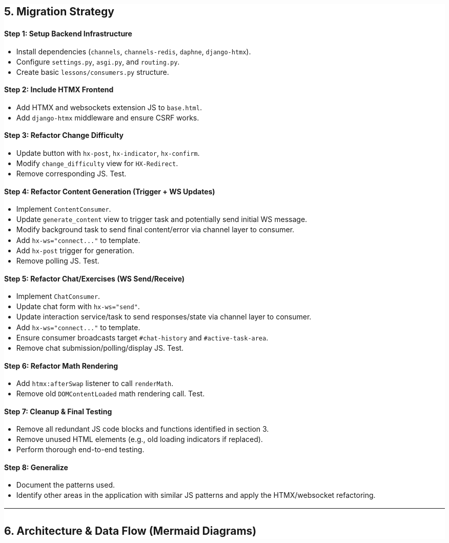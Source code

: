 ## 5. Migration Strategy

**Step 1: Setup Backend Infrastructure**

- Install dependencies (`channels`, `channels-redis`, `daphne`, `django-htmx`).
- Configure `settings.py`, `asgi.py`, and `routing.py`.
- Create basic `lessons/consumers.py` structure.

**Step 2: Include HTMX Frontend**

- Add HTMX and websockets extension JS to `base.html`.
- Add `django-htmx` middleware and ensure CSRF works.

**Step 3: Refactor Change Difficulty**

- Update button with `hx-post`, `hx-indicator`, `hx-confirm`.
- Modify `change_difficulty` view for `HX-Redirect`.
- Remove corresponding JS. Test.

**Step 4: Refactor Content Generation (Trigger + WS Updates)**

- Implement `ContentConsumer`.
- Update `generate_content` view to trigger task and potentially send initial WS message.
- Modify background task to send final content/error via channel layer to consumer.
- Add `hx-ws="connect..."` to template.
- Add `hx-post` trigger for generation.
- Remove polling JS. Test.

**Step 5: Refactor Chat/Exercises (WS Send/Receive)**

- Implement `ChatConsumer`.
- Update chat form with `hx-ws="send"`.
- Update interaction service/task to send responses/state via channel layer to consumer.
- Add `hx-ws="connect..."` to template.
- Ensure consumer broadcasts target `#chat-history` and `#active-task-area`.
- Remove chat submission/polling/display JS. Test.

**Step 6: Refactor Math Rendering**

- Add `htmx:afterSwap` listener to call `renderMath`.
- Remove old `DOMContentLoaded` math rendering call. Test.

**Step 7: Cleanup & Final Testing**

- Remove all redundant JS code blocks and functions identified in section 3.
- Remove unused HTML elements (e.g., old loading indicators if replaced).
- Perform thorough end-to-end testing.

**Step 8: Generalize**

- Document the patterns used.
- Identify other areas in the application with similar JS patterns and apply the HTMX/websocket refactoring.

---

## 6. Architecture & Data Flow (Mermaid Diagrams)
